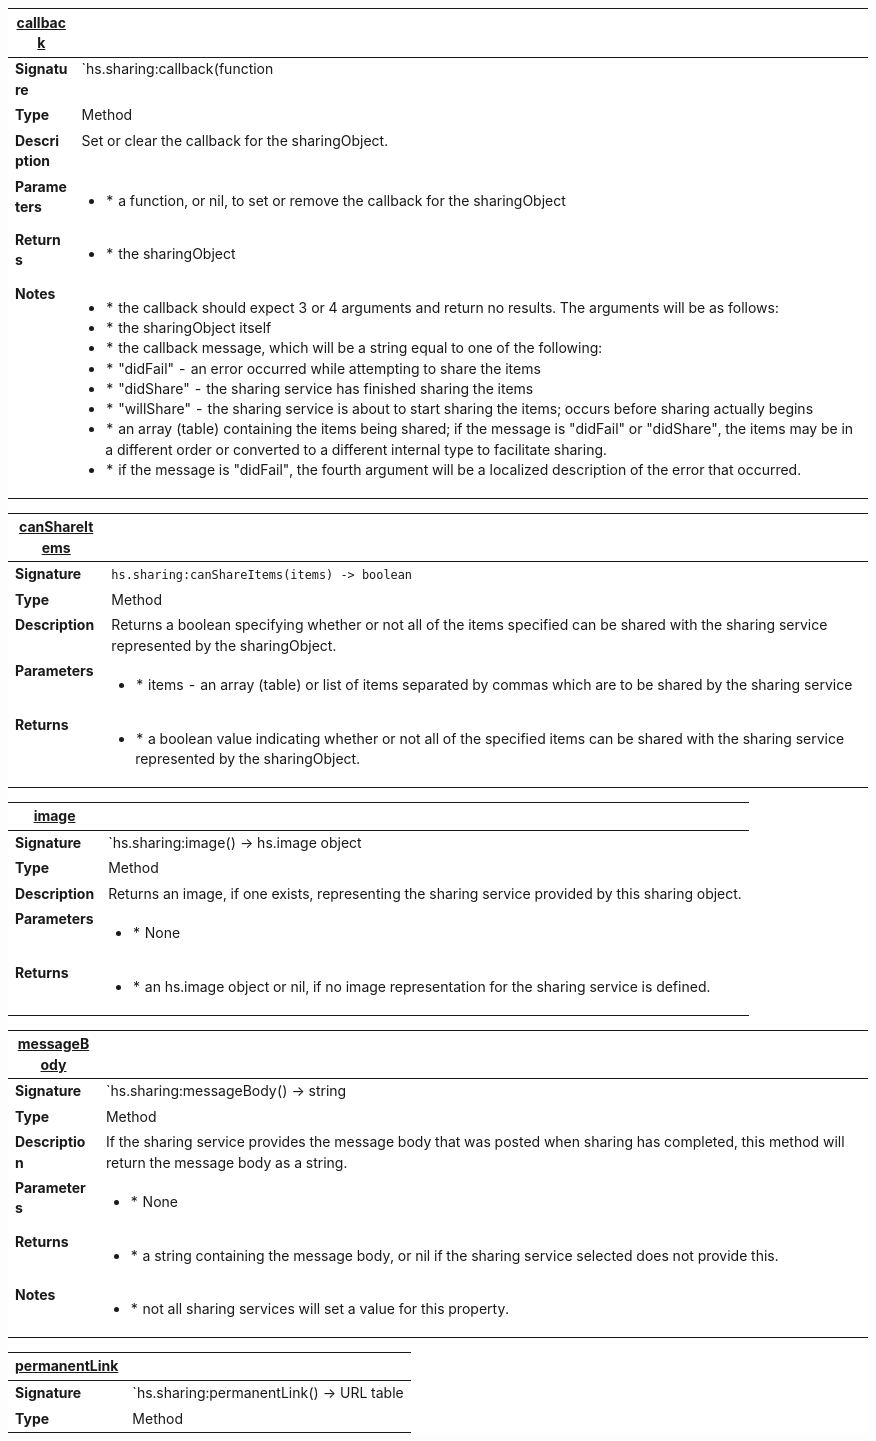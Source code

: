 | [callback](#callback)         |                                                                                     |
| --------------------------------------------|-------------------------------------------------------------------------------------|
| **Signature**                               | `hs.sharing:callback(function | nil) -> sharingObject`                                                                    |
| **Type**                                    | Method                                                                     |
| **Description**                             | Set or clear the callback for the sharingObject.                                                                     |
| **Parameters**                              | <ul><li> * a function, or nil, to set or remove the callback for the sharingObject</li></ul> |
| **Returns**                                 | <ul><li> * the sharingObject</li></ul>          |
| **Notes**                                   | <ul><li> * the callback should expect 3 or 4 arguments and return no results.  The arguments will be as follows:</li><li>   * the sharingObject itself</li><li>   * the callback message, which will be a string equal to one of the following:</li><li>     * "didFail"   - an error occurred while attempting to share the items</li><li>     * "didShare"  - the sharing service has finished sharing the items</li><li>     * "willShare" - the sharing service is about to start sharing the items; occurs before sharing actually begins</li><li>   * an array (table) containing the items being shared; if the message is "didFail" or "didShare", the items may be in a different order or converted to a different internal type to facilitate sharing.</li><li>   * if the message is "didFail", the fourth argument will be a localized description of the error that occurred.</li></ul>                |

| [canShareItems](#canShareItems)         |                                                                                     |
| --------------------------------------------|-------------------------------------------------------------------------------------|
| **Signature**                               | `hs.sharing:canShareItems(items) -> boolean`                                                                    |
| **Type**                                    | Method                                                                     |
| **Description**                             | Returns a boolean specifying whether or not all of the items specified can be shared with the sharing service represented by the sharingObject.                                                                     |
| **Parameters**                              | <ul><li> * items - an array (table) or list of items separated by commas which are to be shared by the sharing service</li></ul> |
| **Returns**                                 | <ul><li> * a boolean value indicating whether or not all of the specified items can be shared with the sharing service represented by the sharingObject.</li></ul>          |

| [image](#image)         |                                                                                     |
| --------------------------------------------|-------------------------------------------------------------------------------------|
| **Signature**                               | `hs.sharing:image() -> hs.image object | nil`                                                                    |
| **Type**                                    | Method                                                                     |
| **Description**                             | Returns an image, if one exists, representing the sharing service provided by this sharing object.                                                                     |
| **Parameters**                              | <ul><li> * None</li></ul> |
| **Returns**                                 | <ul><li> * an hs.image object or nil, if no image representation for the sharing service is defined.</li></ul>          |

| [messageBody](#messageBody)         |                                                                                     |
| --------------------------------------------|-------------------------------------------------------------------------------------|
| **Signature**                               | `hs.sharing:messageBody() -> string | nil`                                                                    |
| **Type**                                    | Method                                                                     |
| **Description**                             | If the sharing service provides the message body that was posted when sharing has completed, this method will return the message body as a string.                                                                     |
| **Parameters**                              | <ul><li> * None</li></ul> |
| **Returns**                                 | <ul><li> * a string containing the message body, or nil if the sharing service selected does not provide this.</li></ul>          |
| **Notes**                                   | <ul><li> * not all sharing services will set a value for this property.</li></ul>                |

| [permanentLink](#permanentLink)         |                                                                                     |
| --------------------------------------------|-------------------------------------------------------------------------------------|
| **Signature**                               | `hs.sharing:permanentLink() -> URL table | nil`                                                                    |
| **Type**                                    | Method                                                                     |